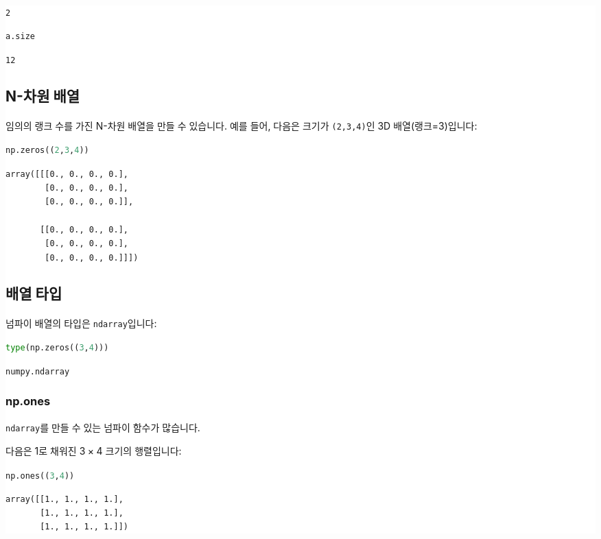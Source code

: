 
    2




```python
a.size
```




    12



## N-차원 배열
임의의 랭크 수를 가진 N-차원 배열을 만들 수 있습니다. 예를 들어, 다음은 크기가 `(2,3,4)`인 3D 배열(랭크=3)입니다:


```python
np.zeros((2,3,4))
```




    array([[[0., 0., 0., 0.],
            [0., 0., 0., 0.],
            [0., 0., 0., 0.]],
    
           [[0., 0., 0., 0.],
            [0., 0., 0., 0.],
            [0., 0., 0., 0.]]])



## 배열 타입
넘파이 배열의 타입은 `ndarray`입니다:


```python
type(np.zeros((3,4)))
```




    numpy.ndarray



### np.ones
`ndarray`를 만들 수 있는 넘파이 함수가 많습니다.

다음은 1로 채워진 $3 \times 4$ 크기의 행렬입니다:


```python
np.ones((3,4))
```




    array([[1., 1., 1., 1.],
           [1., 1., 1., 1.],
           [1., 1., 1., 1.]])
